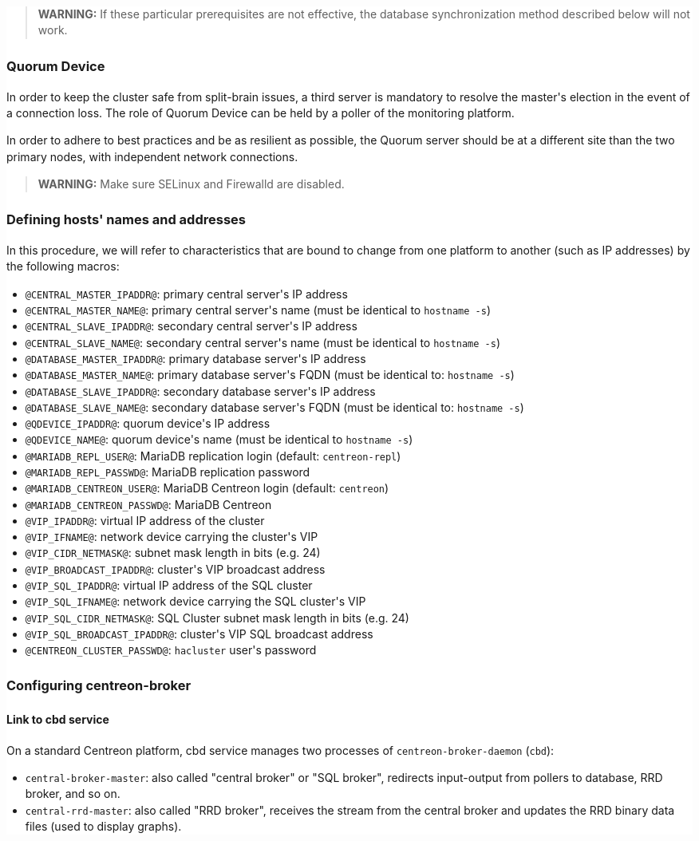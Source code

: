 > **WARNING:** If these particular prerequisites are not effective, the database synchronization method described below will not work.

### Quorum Device

In order to keep the cluster safe from split-brain issues, a third server is mandatory to resolve the master's election in the event of a connection loss. The role of Quorum Device can be held by a poller of the monitoring platform.

In order to adhere to best practices and be as resilient as possible, the Quorum server
should be at a different site than the two primary nodes, with independent network connections.

> **WARNING:** Make sure SELinux and Firewalld are disabled.

### Defining hosts' names and addresses

In this procedure, we will refer to characteristics that are bound to change from one platform to another (such as IP addresses) by the following macros:

* `@CENTRAL_MASTER_IPADDR@`: primary central server's IP address
* `@CENTRAL_MASTER_NAME@`: primary central server's name (must be identical to `hostname -s`)
* `@CENTRAL_SLAVE_IPADDR@`: secondary central server's IP address
* `@CENTRAL_SLAVE_NAME@`: secondary central server's name (must be identical to `hostname -s`)
* `@DATABASE_MASTER_IPADDR@`: primary database server's IP address
* `@DATABASE_MASTER_NAME@`: primary database server's FQDN (must be identical to: `hostname -s`)
* `@DATABASE_SLAVE_IPADDR@`: secondary database server's IP address 
* `@DATABASE_SLAVE_NAME@`: secondary database server's FQDN (must be identical to: `hostname -s`)
* `@QDEVICE_IPADDR@`: quorum device's IP address
* `@QDEVICE_NAME@`: quorum device's name (must be identical to `hostname -s`)
* `@MARIADB_REPL_USER@`:  MariaDB replication login (default: `centreon-repl`)
* `@MARIADB_REPL_PASSWD@`: MariaDB replication password
* `@MARIADB_CENTREON_USER@`: MariaDB Centreon login (default: `centreon`)
* `@MARIADB_CENTREON_PASSWD@`: MariaDB Centreon 
* `@VIP_IPADDR@`: virtual IP address of the cluster
* `@VIP_IFNAME@`: network device carrying the cluster's VIP
* `@VIP_CIDR_NETMASK@`: subnet mask length in bits (e.g. 24)
* `@VIP_BROADCAST_IPADDR@`: cluster's VIP broadcast address
* `@VIP_SQL_IPADDR@`: virtual IP address of the SQL cluster
* `@VIP_SQL_IFNAME@`: network device carrying the SQL cluster's VIP
* `@VIP_SQL_CIDR_NETMASK@`: SQL Cluster subnet mask length in bits (e.g. 24)
* `@VIP_SQL_BROADCAST_IPADDR@`: cluster's VIP SQL broadcast address
* `@CENTREON_CLUSTER_PASSWD@`: `hacluster` user's password

### Configuring centreon-broker

#### Link to cbd service

On a standard Centreon platform, cbd service manages two processes of `centreon-broker-daemon` (`cbd`):

* `central-broker-master`: also called "central broker" or "SQL broker", redirects input-output from pollers to database, RRD broker, and so on.
* `central-rrd-master`: also called "RRD broker", receives the stream from the central broker and updates the RRD binary data files (used to display graphs).
